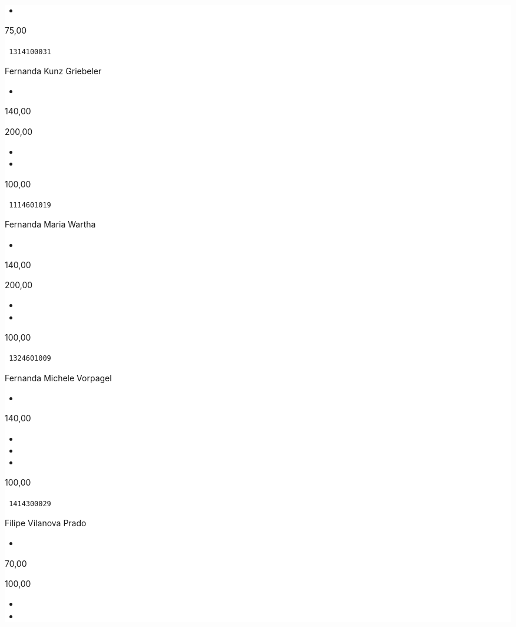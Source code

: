    -

   75,00

     1314100031

   Fernanda Kunz Griebeler

   -

   140,00

   200,00

   -

   -

   100,00

     1114601019

   Fernanda Maria Wartha

   -

   140,00

   200,00

   -

   -

   100,00

     1324601009

   Fernanda Michele Vorpagel

   -

   140,00

   -

   -

   -

   100,00

     1414300029

   Filipe Vilanova Prado

   -

   70,00

   100,00

   -

   -
